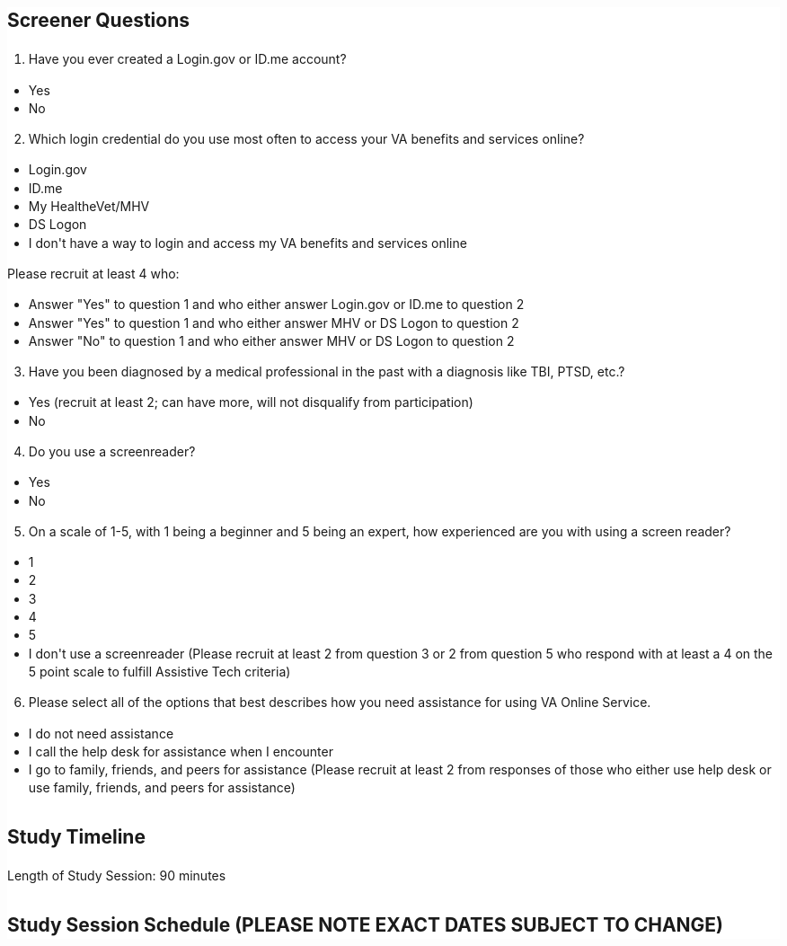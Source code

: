 
## Screener Questions
1. Have you ever created a Login.gov or ID.me account?
  - Yes
  - No
  
2. Which login credential do you use most often to access your VA benefits and services online?
  - Login.gov
  - ID.me
  - My HealtheVet/MHV
  - DS Logon
  - I don't have a way to login and access my VA benefits and services online

Please recruit at least 4 who:
  - Answer "Yes" to question 1 and who either answer Login.gov or ID.me to question 2
  - Answer "Yes" to question 1 and who either answer MHV or DS Logon to question 2
  - Answer "No" to question 1 and who either answer MHV or DS Logon to question 2
  
3. Have you been diagnosed by a medical professional in the past with a diagnosis like TBI, PTSD, etc.?
  - Yes (recruit at least 2; can have more, will not disqualify from participation)
  - No
  
4. Do you use a screenreader?
  - Yes
  - No

5. On a scale of 1-5, with 1 being a beginner and 5 being an expert, how experienced are you with using a screen reader?
  - 1
  - 2
  - 3
  - 4
  - 5
  -  I don't use a screenreader
(Please recruit at least 2 from question 3 or 2 from question 5 who respond with at least a 4 on the 5 point scale to fulfill Assistive Tech criteria)

6. Please select all of the options that best describes how you need assistance for using VA Online Service.
  - I do not need assistance
  - I call the help desk for assistance when I encounter
  - I go to family, friends, and peers for assistance
(Please recruit at least 2 from responses of those who either use help desk or use family, friends, and peers for assistance)

## Study Timeline
Length of Study Session: 90 minutes

## Study Session Schedule (PLEASE NOTE EXACT DATES SUBJECT TO CHANGE)
